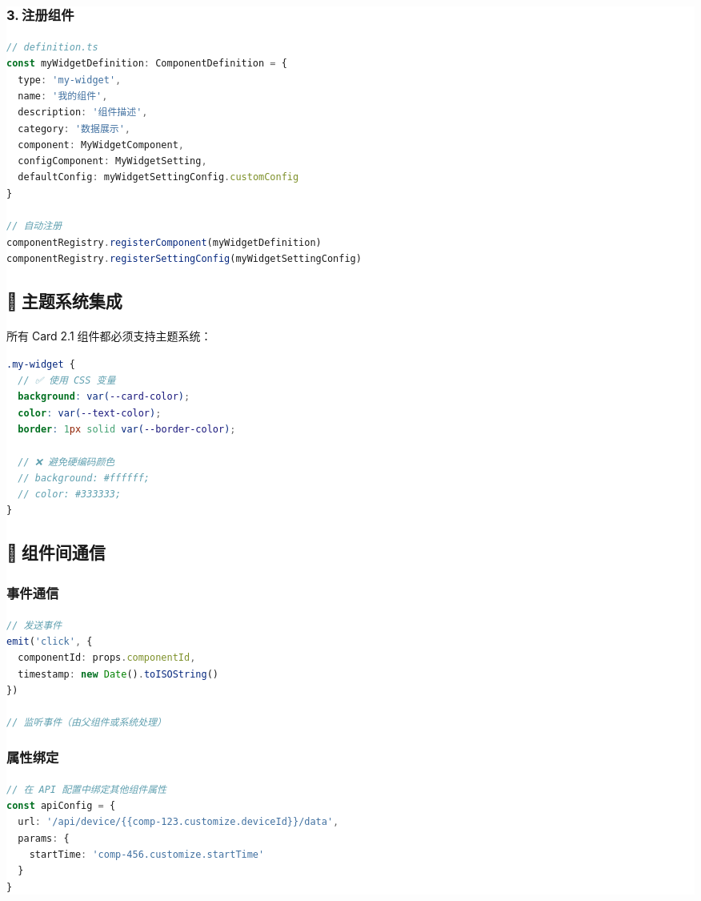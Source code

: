 ### 3. 注册组件

```typescript
// definition.ts
const myWidgetDefinition: ComponentDefinition = {
  type: 'my-widget',
  name: '我的组件',
  description: '组件描述',
  category: '数据展示',
  component: MyWidgetComponent,
  configComponent: MyWidgetSetting,
  defaultConfig: myWidgetSettingConfig.customConfig
}

// 自动注册
componentRegistry.registerComponent(myWidgetDefinition)
componentRegistry.registerSettingConfig(myWidgetSettingConfig)
```

## 🎨 主题系统集成

所有 Card 2.1 组件都必须支持主题系统：

```scss
.my-widget {
  // ✅ 使用 CSS 变量
  background: var(--card-color);
  color: var(--text-color);
  border: 1px solid var(--border-color);
  
  // ❌ 避免硬编码颜色
  // background: #ffffff;
  // color: #333333;
}
```

## 🔗 组件间通信

### 事件通信
```typescript
// 发送事件
emit('click', {
  componentId: props.componentId,
  timestamp: new Date().toISOString()
})

// 监听事件（由父组件或系统处理）
```

### 属性绑定
```typescript
// 在 API 配置中绑定其他组件属性
const apiConfig = {
  url: '/api/device/{{comp-123.customize.deviceId}}/data',
  params: {
    startTime: 'comp-456.customize.startTime'
  }
}
```

